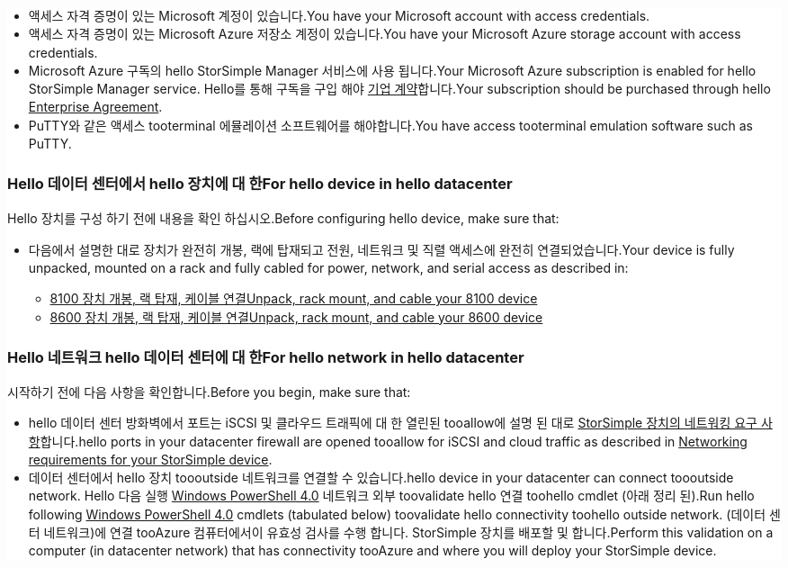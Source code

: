 
* <span data-ttu-id="f364f-260">액세스 자격 증명이 있는 Microsoft 계정이 있습니다.</span><span class="sxs-lookup"><span data-stu-id="f364f-260">You have your Microsoft account with access credentials.</span></span>
* <span data-ttu-id="f364f-261">액세스 자격 증명이 있는 Microsoft Azure 저장소 계정이 있습니다.</span><span class="sxs-lookup"><span data-stu-id="f364f-261">You have your Microsoft Azure storage account with access credentials.</span></span>
* <span data-ttu-id="f364f-262">Microsoft Azure 구독의 hello StorSimple Manager 서비스에 사용 됩니다.</span><span class="sxs-lookup"><span data-stu-id="f364f-262">Your Microsoft Azure subscription is enabled for hello StorSimple Manager service.</span></span> <span data-ttu-id="f364f-263">Hello를 통해 구독을 구입 해야 [기업 계약](https://azure.microsoft.com/pricing/enterprise-agreement/)합니다.</span><span class="sxs-lookup"><span data-stu-id="f364f-263">Your subscription should be purchased through hello [Enterprise Agreement](https://azure.microsoft.com/pricing/enterprise-agreement/).</span></span>
* <span data-ttu-id="f364f-264">PuTTY와 같은 액세스 tooterminal 에뮬레이션 소프트웨어를 해야합니다.</span><span class="sxs-lookup"><span data-stu-id="f364f-264">You have access tooterminal emulation software such as PuTTY.</span></span>

### <a name="for-hello-device-in-hello-datacenter"></a><span data-ttu-id="f364f-265">Hello 데이터 센터에서 hello 장치에 대 한</span><span class="sxs-lookup"><span data-stu-id="f364f-265">For hello device in hello datacenter</span></span>
<span data-ttu-id="f364f-266">Hello 장치를 구성 하기 전에 내용을 확인 하십시오.</span><span class="sxs-lookup"><span data-stu-id="f364f-266">Before configuring hello device, make sure that:</span></span>

* <span data-ttu-id="f364f-267">다음에서 설명한 대로 장치가 완전히 개봉, 랙에 탑재되고 전원, 네트워크 및 직렬 액세스에 완전히 연결되었습니다.</span><span class="sxs-lookup"><span data-stu-id="f364f-267">Your device is fully unpacked, mounted on a rack and fully cabled for power, network, and serial access as described in:</span></span>
  
  * [<span data-ttu-id="f364f-268">8100 장치 개봉, 랙 탑재, 케이블 연결</span><span class="sxs-lookup"><span data-stu-id="f364f-268">Unpack, rack mount, and cable your 8100 device</span></span>](storsimple-8100-hardware-installation.md)
  * [<span data-ttu-id="f364f-269">8600 장치 개봉, 랙 탑재, 케이블 연결</span><span class="sxs-lookup"><span data-stu-id="f364f-269">Unpack, rack mount, and cable your 8600 device</span></span>](storsimple-8600-hardware-installation.md)

### <a name="for-hello-network-in-hello-datacenter"></a><span data-ttu-id="f364f-270">Hello 네트워크 hello 데이터 센터에 대 한</span><span class="sxs-lookup"><span data-stu-id="f364f-270">For hello network in hello datacenter</span></span>
<span data-ttu-id="f364f-271">시작하기 전에 다음 사항을 확인합니다.</span><span class="sxs-lookup"><span data-stu-id="f364f-271">Before you begin, make sure that:</span></span>

* <span data-ttu-id="f364f-272">hello 데이터 센터 방화벽에서 포트는 iSCSI 및 클라우드 트래픽에 대 한 열린된 tooallow에 설명 된 대로 [StorSimple 장치의 네트워킹 요구 사항](storsimple-system-requirements.md#networking-requirements-for-your-storsimple-device)합니다.</span><span class="sxs-lookup"><span data-stu-id="f364f-272">hello ports in your datacenter firewall are opened tooallow for iSCSI and cloud traffic as described in [Networking requirements for your StorSimple device](storsimple-system-requirements.md#networking-requirements-for-your-storsimple-device).</span></span>
* <span data-ttu-id="f364f-273">데이터 센터에서 hello 장치 toooutside 네트워크를 연결할 수 있습니다.</span><span class="sxs-lookup"><span data-stu-id="f364f-273">hello device in your datacenter can connect toooutside network.</span></span> <span data-ttu-id="f364f-274">Hello 다음 실행 [Windows PowerShell 4.0](http://www.microsoft.com/download/details.aspx?id=40855) 네트워크 외부 toovalidate hello 연결 toohello cmdlet (아래 정리 된).</span><span class="sxs-lookup"><span data-stu-id="f364f-274">Run hello following [Windows PowerShell 4.0](http://www.microsoft.com/download/details.aspx?id=40855) cmdlets (tabulated below) toovalidate hello connectivity toohello outside network.</span></span> <span data-ttu-id="f364f-275">(데이터 센터 네트워크)에 연결 tooAzure 컴퓨터에서이 유효성 검사를 수행 합니다. StorSimple 장치를 배포할 및 합니다.</span><span class="sxs-lookup"><span data-stu-id="f364f-275">Perform this validation on a computer (in datacenter network) that has connectivity tooAzure and where you will deploy your StorSimple device.</span></span>  
